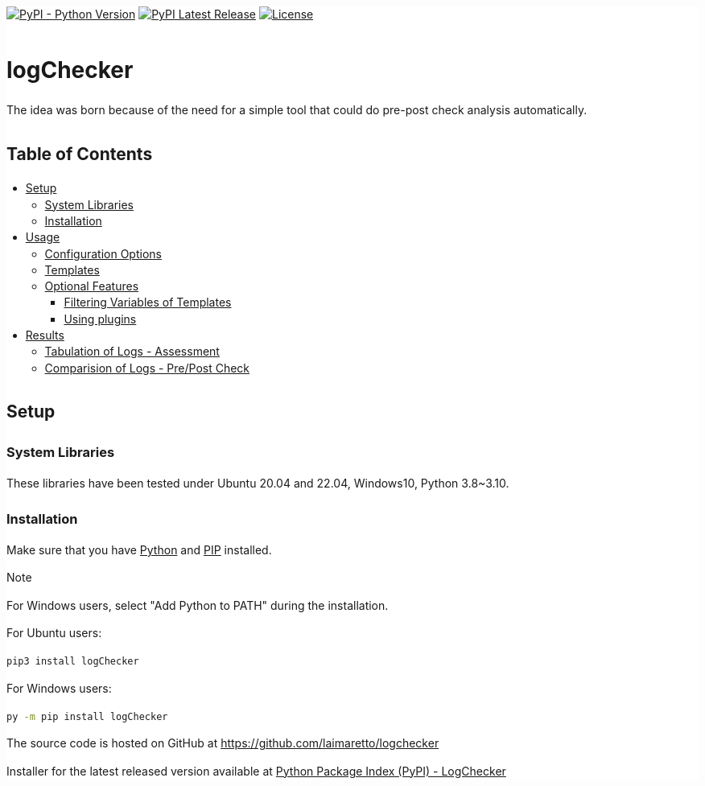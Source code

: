 [![PyPI - Python Version](https://img.shields.io/pypi/pyversions/logchecker.svg)](https://img.shields.io/pypi/pyversions/logchecker)
[![PyPI Latest Release](https://img.shields.io/pypi/v/logchecker.svg)](https://pypi.python.org/pypi/logchecker)
[![License](https://img.shields.io/pypi/l/logchecker.svg)](https://github.com/laimaretto/logChecker/blob/main/LICENSE)

# logChecker #

The idea was born because of the need for a simple tool that could do pre-post check analysis automatically.

## Table of Contents
- [Setup](#setup)
  - [System Libraries](#system-libraries)
  - [Installation](#installation)
- [Usage](#usage)
  - [Configuration Options](#configuration-options)
  - [Templates](#templates)
  - [Optional Features](#optional-features)
    - [Filtering Variables of Templates](#filtering-variables-of-templates)
    - [Using plugins](#using-plugins)
- [Results](#results)
  - [Tabulation of Logs - Assessment](#tabulation-of-logs---assessment)
  - [Comparision of Logs - Pre/Post Check](#comparision-of-logs---pre-and-post-check)

## Setup ##

### System Libraries
These libraries have been tested under Ubuntu 20.04 and 22.04, Windows10, Python 3.8~3.10.

### Installation

Make sure that you have [Python](https://www.python.org/downloads/) and [PIP](https://pip.pypa.io/en/stable/installing/) installed.

> [!NOTE]
> For Windows users, select "Add Python to PATH" during the installation.


For Ubuntu users:
```bash
pip3 install logChecker
```
For Windows users:

```bash
py -m pip install logChecker
```

The source code is hosted on GitHub at https://github.com/laimaretto/logchecker

Installer for the latest released version available at [Python Package Index (PyPI) - LogChecker](https://pypi.org/project/logchecker)
